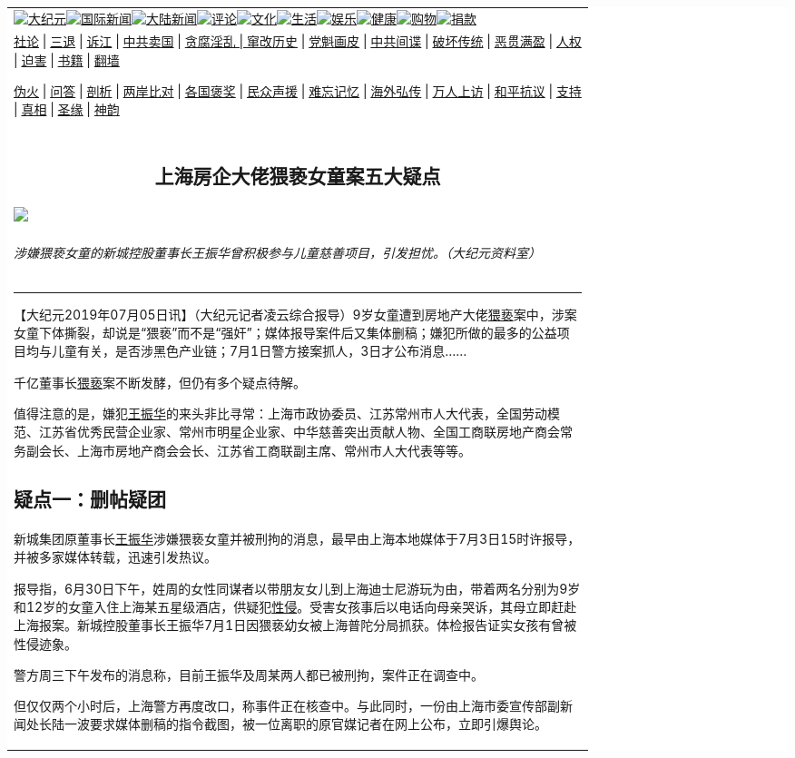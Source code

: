 <a name="1" id="1" target="_blank"></a><span id="1"></span>
<table border="0"><tr><td colspan="2" VALIGN=TOP><a href="https://github.com/asdfghy6/djy/blob/master/gb/nsc413.md#1"><img src="https://raw.githubusercontent.com/asdfghy6/1/master/t/djy/1.jpg" title="大纪元"></a><a href="https://github.com/asdfghy6/djy/blob/master/gb/n24hr.md#1"><img src="https://raw.githubusercontent.com/asdfghy6/1/master/t/djy/3.jpg" title="国际新闻"></a><a href="https://github.com/asdfghy6/djy/blob/master/gb/nsc413.md#1"><img src="https://raw.githubusercontent.com/asdfghy6/1/master/t/djy/4.jpg" title="大陆新闻"></a><a href="https://github.com/asdfghy6/djy/blob/master/gb/news392.md#1"><img src="https://raw.githubusercontent.com/asdfghy6/1/master/t/djy/5.jpg" title="评论"></a><a href="https://github.com/asdfghy6/djy/blob/master/gb/news2007.md#1"><img src="https://raw.githubusercontent.com/asdfghy6/1/master/t/djy/6.jpg" title="文化"></a><a href="https://github.com/asdfghy6/djy/blob/master/gb/news2008.md#1"><img src="https://raw.githubusercontent.com/asdfghy6/1/master/t/djy/7.jpg" title="生活"></a><a href="https://github.com/asdfghy6/djy/blob/master/gb/ncyule.md#1"><img src="https://raw.githubusercontent.com/asdfghy6/1/master/t/djy/8.jpg" title="娱乐"></a><a href="https://github.com/asdfghy6/djy/blob/master/gb/nsc1002.md#1"><img src="https://raw.githubusercontent.com/asdfghy6/1/master/t/djy/9.jpg" title="健康"><a href="https://www.youlucky.com"><img src="https://raw.githubusercontent.com/asdfghy6/1/master/t/djy/10.jpg" title="购物"></a><a href="https://www.supportepoch.org/donation?utm_medium=epochtimes&utm_source=referral&utm_campaign=donate_button_djyhomepage"><img src="https://raw.githubusercontent.com/asdfghy6/1/master/t/djy/12.jpg" title="捐款"></a></td></tr>
<tr><td colspan="2" VALIGN=TOP><a target="_blank" href="https://git.io/fjCRf">社论</a> | <a target="_blank" href="https://github.com/asdfghy6/djy/blob/master/gb/nf5657.md#1">三退</a> | <a target="_blank" href="https://github.com/asdfghy6/djy/blob/master/gb/nf6123.md#1">诉江</a> | <a target="_blank" href="https://github.com/asdfghy6/djy/blob/master/gb/nf1176117.md#1">中共卖国</a> | <a target="_blank" href="https://github.com/asdfghy6/djy/blob/master/gb/nf5773.md#1">贪腐淫乱 | <a target="_blank" href="https://github.com/asdfghy6/djy/blob/master/gb/nf1176115.md#1">窜改历史</a> | <a target="_blank" href="https://github.com/asdfghy6/djy/blob/master/gb/nf1176107.md#1">党魁画皮</a> | <a target="_blank" href="https://github.com/asdfghy6/djy/blob/master/gb/nf1320400.md#1">中共间谍</a> | <a target="_blank" href="https://github.com/asdfghy6/djy/blob/master/gb/nf1176114.md#1">破坏传统</a> | <a target="_blank" href="https://github.com/asdfghy6/djy/blob/master/gb/nf5287.md#1">恶贯满盈</a> | <a target="_blank" href="https://github.com/asdfghy6/djy/blob/master/gb/ncid278.md#1">人权</a> | <a target="_blank" href="https://github.com/asdfghy6/djy/blob/master/gb/nf1176111.md#1">迫害</a> | <a target="_blank" href="https://github.com/asdfghy6/djy/blob/master/gb/nf1235328.md#1">书籍</a> | <a target="_blank" href="https://github.com/asdfghy6/fq/blob/master/README.md?zsrh#1">翻墙</a></p><p><a target="_blank" href="https://github.com/asdfghy6/djy/blob/master/gb/nf5562.md#1">伪火</a> | <a target="_blank" href="https://github.com/asdfghy6/djy/blob/master/gb/nf4378.md#1">问答</a> | <a target="_blank" href="https://github.com/asdfghy6/djy/blob/master/gb/nf5792.md#1">剖析</a> | <a target="_blank" href="https://github.com/asdfghy6/djy/blob/master/gb/nf5735.md#1">两岸比对</a> | <a target="_blank" href="https://github.com/asdfghy6/djy/blob/master/gb/nf6119.md#1">各国褒奖</a> | <a target="_blank" href="https://github.com/asdfghy6/djy/blob/master/gb/nf6120.md#1">民众声援</a> | <a target="_blank" href="https://github.com/asdfghy6/djy/blob/master/gb/nf1188594.md#1">难忘记忆</a> | <a target="_blank" href="https://github.com/asdfghy6/djy/blob/master/gb/nf3180.md#1">海外弘传</a> | <a target="_blank" href="https://github.com/asdfghy6/djy/blob/master/gb/nf5410.md#1">万人上访</a> | <a target="_blank" href="https://github.com/asdfghy6/ntdtv/blob/master/gb/prog1530_1.md#1">和平抗议</a> | <a target="_blank" href="https://github.com/asdfghy6/djy/blob/master/gb/nf4386.md#1">支持</a> | <a target="_blank" href="https://github.com/asdfghy6/djy/blob/master/gb/nf4389.md#1">真相</a> | <a target="_blank" href="https://github.com/asdfghy6/djy/blob/master/gb/nf5790.md#1">圣缘</a> | <a target="_blank" href="https://github.com/asdfghy6/djy/blob/master/gb/nf4786.md#1">神韵</a></td></tr>
<tr><td VALIGN=TOP width="626"><h2 align=center>上海房企大佬猥亵女童案五大疑点</h2>
<img src="http://i.epochtimes.com/assets/uploads/2019/07/VCG111224208371_m1-600x400.jpg" />
<h6>涉嫌猥亵女童的新城控股董事长王振华曾积极参与儿童慈善项目，引发担忧。（大纪元资料室）
</h6>
<hr>
<p>【大纪元2019年07月05日讯】（大纪元记者凌云综合报导）9岁女童遭到房地产大佬<a href="https://github.com/asdfghy6/djy/blob/master/gb/tag/%E7%8C%A5%E4%BA%B5.md">猥亵</a>案中，涉案女童下体撕裂，却说是“猥亵”而不是“强奸”；媒体报导案件后又集体删稿；嫌犯所做的最多的公益项目均与儿童有关，是否涉黑色产业链；7月1日警方接案抓人，3日才公布消息…&#8230;</p>
<p>千亿董事长<a href="https://github.com/asdfghy6/djy/blob/master/gb/tag/%E7%8C%A5%E4%BA%B5.md">猥亵</a>案不断发酵，但仍有多个疑点待解。</p>
<p>值得注意的是，嫌犯<a href="https://github.com/asdfghy6/djy/blob/master/gb/tag/%E7%8E%8B%E6%8C%AF%E5%8D%8E.md">王振华</a>的来头非比寻常：上海市政协委员、江苏常州市人大代表，全国劳动模范、江苏省优秀民营企业家、常州市明星企业家、中华慈善突出贡献人物、全国工商联房地产商会常务副会长、上海市房地产商会会长、江苏省工商联副主席、常州市人大代表等等。</p>
<h2>疑点一：删帖疑团</h2>
<p>新城集团原董事长<a href="https://github.com/asdfghy6/djy/blob/master/gb/tag/%E7%8E%8B%E6%8C%AF%E5%8D%8E.md">王振华</a>涉嫌猥亵女童并被刑拘的消息，最早由上海本地媒体于7月3日15时许报导，并被多家媒体转载，迅速引发热议。</p>
<p>报导指，6月30日下午，姓周的女性同谋者以带朋友女儿到上海迪士尼游玩为由，带着两名分别为9岁和12岁的女童入住上海某五星级酒店，供疑犯<a href="https://github.com/asdfghy6/djy/blob/master/gb/tag/%E6%80%A7%E4%BE%B5.md">性侵</a>。受害女孩事后以电话向母亲哭诉，其母立即赶赴上海报案。新城控股董事长王振华7月1日因猥亵幼女被上海普陀分局抓获。体检报告证实女孩有曾被性侵迹象。</p>
<p>警方周三下午发布的消息称，目前王振华及周某两人都已被刑拘，案件正在调查中。</p>
<p>但仅仅两个小时后，上海警方再度改口，称事件正在核查中。与此同时，一份由上海市委宣传部副新闻处长陆一波要求媒体删稿的指令截图，被一位离职的原官媒记者在网上公布，立即引爆舆论。</p>